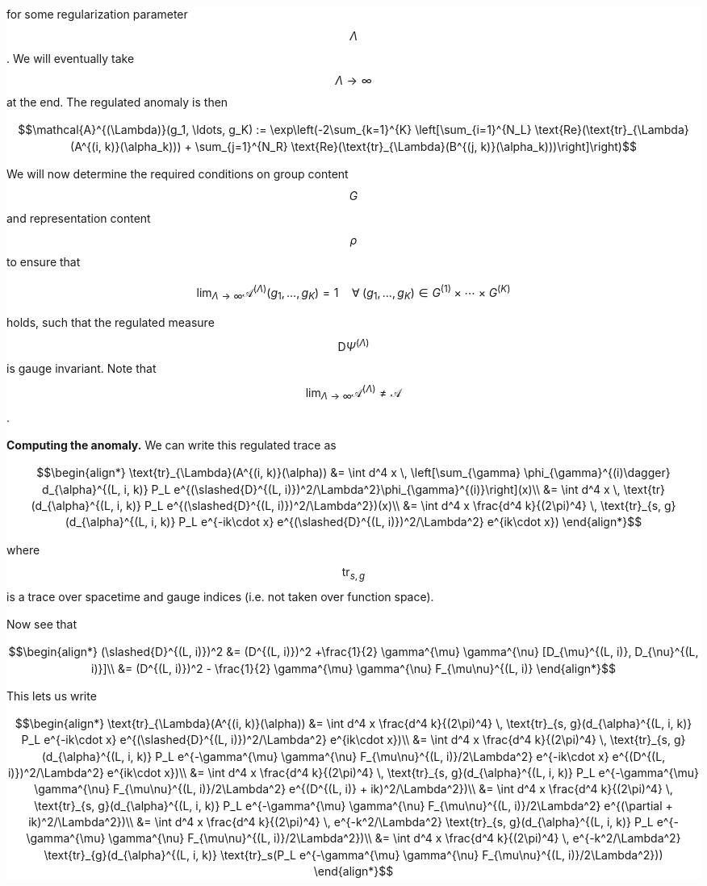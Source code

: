 for some regularization parameter $$\Lambda$$. We will eventually take $$\Lambda \to \infty$$ at the end. The regulated anomaly is then

$$\mathcal{A}^{(\Lambda)}(g_1, \ldots, g_K) := \exp\left(-2\sum_{k=1}^{K} \left[\sum_{i=1}^{N_L} \text{Re}(\text{tr}_{\Lambda}(A^{(i, k)}(\alpha_k))) + \sum_{j=1}^{N_R} \text{Re}(\text{tr}_{\Lambda}(B^{(j, k)}(\alpha_k)))\right]\right)$$

We will now determine the required conditions on group content $$G$$ and representation content $$\rho$$ to ensure that

$$\begin{equation}
\label{eqn:reganom}
\lim_{\Lambda \to \infty} \mathcal{A}^{(\Lambda)}(g_1, \ldots, g_K) = 1 \quad \forall \; (g_1, \ldots, g_K) \in G^{(1)} \times \cdots \times G^{(K)}
\end{equation}$$

holds, such that the regulated measure $$\text{D}\Psi^{(\Lambda)}$$ is gauge invariant. Note that $$\lim_{\Lambda \to \infty} \mathcal{A}^{(\Lambda)} \neq \mathcal{A}$$.

**Computing the anomaly.** We can write this regulated trace as

$$\begin{align*}
\text{tr}_{\Lambda}(A^{(i, k)}(\alpha)) &= \int d^4 x \, \left[\sum_{\gamma} \phi_{\gamma}^{(i)\dagger} d_{\alpha}^{(L, i, k)} P_L e^{(\slashed{D}^{(L, i)})^2/\Lambda^2}\phi_{\gamma}^{(i)}\right](x)\\
&= \int d^4 x \, \text{tr}(d_{\alpha}^{(L, i, k)} P_L e^{(\slashed{D}^{(L, i)})^2/\Lambda^2})(x)\\
&= \int d^4 x \frac{d^4 k}{(2\pi)^4} \, \text{tr}_{s, g}(d_{\alpha}^{(L, i, k)} P_L e^{-ik\cdot x} e^{(\slashed{D}^{(L, i)})^2/\Lambda^2} e^{ik\cdot x})
\end{align*}$$

where $$\text{tr}_{s, g}$$ is a trace over spacetime and gauge indices (i.e. not taken over function space).

Now see that

$$\begin{align*}
(\slashed{D}^{(L, i)})^2 &= (D^{(L, i)})^2 +\frac{1}{2} \gamma^{\mu} \gamma^{\nu} [D_{\mu}^{(L, i)}, D_{\nu}^{(L, i)}]\\
&= (D^{(L, i)})^2 - \frac{1}{2} \gamma^{\mu} \gamma^{\nu} F_{\mu\nu}^{(L, i)}
\end{align*}$$

This lets us write

$$\begin{align*}
\text{tr}_{\Lambda}(A^{(i, k)}(\alpha)) &= \int d^4 x \frac{d^4 k}{(2\pi)^4} \,  \text{tr}_{s, g}(d_{\alpha}^{(L, i, k)} P_L e^{-ik\cdot x} e^{(\slashed{D}^{(L, i)})^2/\Lambda^2} e^{ik\cdot x})\\
&= \int d^4 x \frac{d^4 k}{(2\pi)^4} \, \text{tr}_{s, g}(d_{\alpha}^{(L, i, k)} P_L e^{-\gamma^{\mu} \gamma^{\nu} F_{\mu\nu}^{(L, i)}/2\Lambda^2} e^{-ik\cdot x} e^{(D^{(L, i)})^2/\Lambda^2} e^{ik\cdot x})\\
&= \int d^4 x \frac{d^4 k}{(2\pi)^4} \, \text{tr}_{s, g}(d_{\alpha}^{(L, i, k)} P_L e^{-\gamma^{\mu} \gamma^{\nu} F_{\mu\nu}^{(L, i)}/2\Lambda^2} e^{(D^{(L, i)} + ik)^2/\Lambda^2})\\
&= \int d^4 x \frac{d^4 k}{(2\pi)^4} \, \text{tr}_{s, g}(d_{\alpha}^{(L, i, k)} P_L e^{-\gamma^{\mu} \gamma^{\nu} F_{\mu\nu}^{(L, i)}/2\Lambda^2} e^{(\partial + ik)^2/\Lambda^2})\\
&= \int d^4 x \frac{d^4 k}{(2\pi)^4} \, e^{-k^2/\Lambda^2} \text{tr}_{s, g}(d_{\alpha}^{(L, i, k)} P_L e^{-\gamma^{\mu} \gamma^{\nu} F_{\mu\nu}^{(L, i)}/2\Lambda^2})\\
&= \int d^4 x \frac{d^4 k}{(2\pi)^4} \, e^{-k^2/\Lambda^2} \text{tr}_{g}(d_{\alpha}^{(L, i, k)} \text{tr}_s(P_L e^{-\gamma^{\mu} \gamma^{\nu} F_{\mu\nu}^{(L, i)}/2\Lambda^2}))
\end{align*}$$
